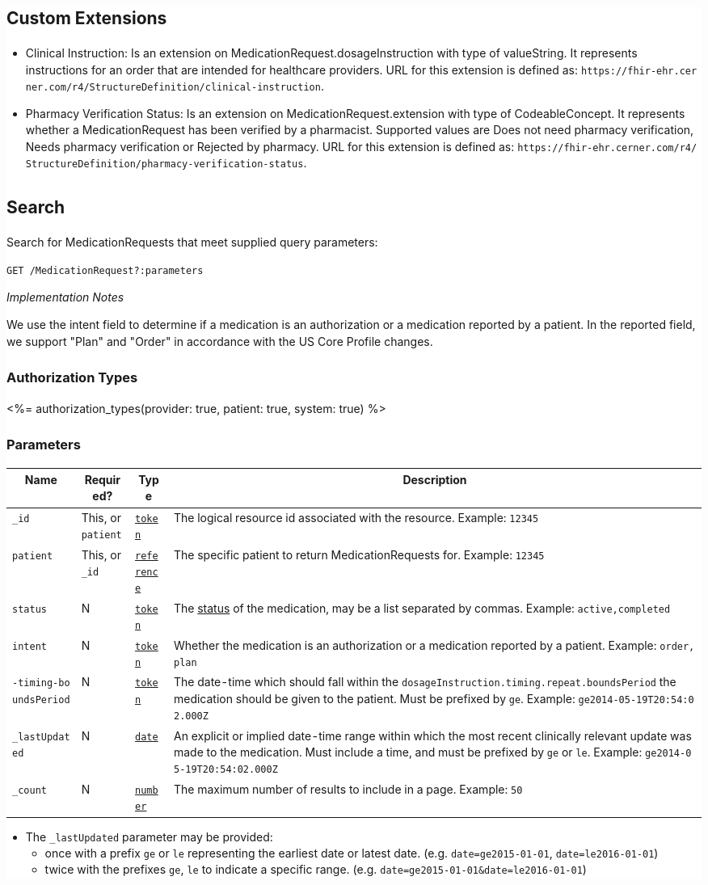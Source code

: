 ## Custom Extensions

* Clinical Instruction: Is an extension on MedicationRequest.dosageInstruction with type of valueString. It represents instructions for an order that are intended for healthcare providers. URL for this extension is defined as: `https://fhir-ehr.cerner.com/r4/StructureDefinition/clinical-instruction`.

* Pharmacy Verification Status: Is an extension on MedicationRequest.extension with type of CodeableConcept. It represents whether a MedicationRequest has been verified by a pharmacist. Supported values are Does not need pharmacy verification, Needs pharmacy verification or Rejected by pharmacy. 
  URL for this extension is defined as: `https://fhir-ehr.cerner.com/r4/StructureDefinition/pharmacy-verification-status`.

## Search

Search for MedicationRequests that meet supplied query parameters:

    GET /MedicationRequest?:parameters

_Implementation Notes_

We use the intent field to determine if a medication is an authorization or a medication reported by a patient. In the reported field, we support "Plan" and "Order" in accordance with the US Core Profile changes.

### Authorization Types

<%= authorization_types(provider: true, patient: true, system: true) %>

### Parameters

 Name                   | Required?          | Type          | Description
------------------------|--------------------|---------------|-----------------------------------------------------------------------------------------------------------------------------------------------------------------------------------------------------------------------------
 `_id`                  | This, or `patient` | [`token`]     | The logical resource id associated with the resource. Example: `12345`
 `patient`              | This, or `_id`     | [`reference`] | The specific patient to return MedicationRequests for. Example: `12345`
 `status`               | N                  | [`token`]     | The [status] of the medication, may be a list separated by commas. Example: `active,completed`
 `intent`               | N                  | [`token`]     | Whether the medication is an authorization or a medication reported by a patient. Example: `order,plan`
 `-timing-boundsPeriod` | N                  | [`token`]     | The date-time which should fall within the `dosageInstruction.timing.repeat.boundsPeriod` the medication should be given to the patient. Must be prefixed by `ge`. Example: `ge2014-05-19T20:54:02.000Z` 
 `_lastUpdated`         | N                  | [`date`]      | An explicit or implied date-time range within which the most recent clinically relevant update was made to the medication. Must include a time, and must be prefixed by `ge` or `le`. Example: `ge2014-05-19T20:54:02.000Z`
 `_count`               | N                  | [`number`]    | The maximum number of results to include in a page. Example: `50`

* The `_lastUpdated` parameter may be provided:
  * once with a prefix `ge` or `le` representing the earliest date or latest date. (e.g. `date=ge2015-01-01`, `date=le2016-01-01`)
  * twice with the prefixes `ge`, `le` to indicate a specific range. (e.g. `date=ge2015-01-01&date=le2016-01-01`)


[`token`]: http://hl7.org/fhir/R4/search.html#token
[`reference`]: http://hl7.org/fhir/R4/search.html#reference
[`date`]: http://hl7.org/fhir/R4/search.html#date
[`number`]: http://hl7.org/fhir/R4/search.html#number
[status]: https://www.hl7.org/fhir/r4/valueset-medicationrequest-status.html
[errors]: ../../#client-errors
[OperationOutcomes]: ../../#operation-outcomes
